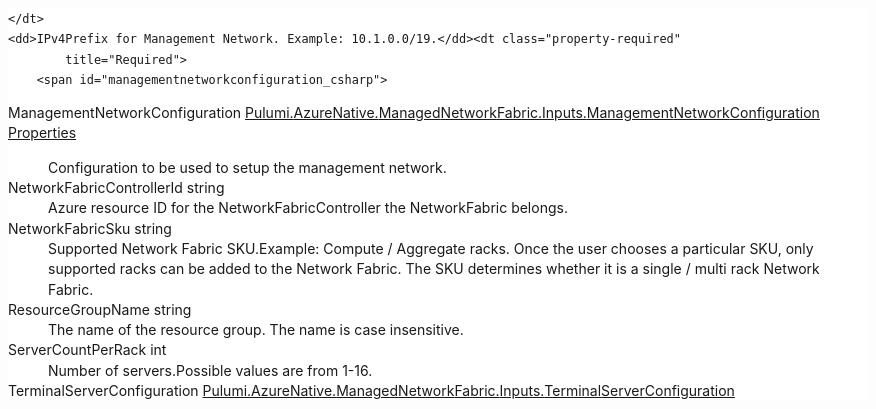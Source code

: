     </dt>
    <dd>IPv4Prefix for Management Network. Example: 10.1.0.0/19.</dd><dt class="property-required"
            title="Required">
        <span id="managementnetworkconfiguration_csharp">
<a data-swiftype-name="resource-property" data-swiftype-type="text" href="#managementnetworkconfiguration_csharp" style="color: inherit; text-decoration: inherit;">Management<wbr>Network<wbr>Configuration</a>
</span>
        <span class="property-indicator"></span>
        <span class="property-type"><a href="#managementnetworkconfigurationproperties">Pulumi.<wbr>Azure<wbr>Native.<wbr>Managed<wbr>Network<wbr>Fabric.<wbr>Inputs.<wbr>Management<wbr>Network<wbr>Configuration<wbr>Properties</a></span>
    </dt>
    <dd>Configuration to be used to setup the management network.</dd><dt class="property-required property-replacement"
            title="Required">
        <span id="networkfabriccontrollerid_csharp">
<a data-swiftype-name="resource-property" data-swiftype-type="text" href="#networkfabriccontrollerid_csharp" style="color: inherit; text-decoration: inherit;">Network<wbr>Fabric<wbr>Controller<wbr>Id</a>
</span>
        <span class="property-indicator"></span>
        <span class="property-type">string</span>
    </dt>
    <dd>Azure resource ID for the NetworkFabricController the NetworkFabric belongs.</dd><dt class="property-required property-replacement"
            title="Required">
        <span id="networkfabricsku_csharp">
<a data-swiftype-name="resource-property" data-swiftype-type="text" href="#networkfabricsku_csharp" style="color: inherit; text-decoration: inherit;">Network<wbr>Fabric<wbr>Sku</a>
</span>
        <span class="property-indicator"></span>
        <span class="property-type">string</span>
    </dt>
    <dd>Supported Network Fabric SKU.Example: Compute / Aggregate racks. Once the user chooses a particular SKU, only supported racks can be added to the Network Fabric. The SKU determines whether it is a single / multi rack Network Fabric.</dd><dt class="property-required property-replacement"
            title="Required">
        <span id="resourcegroupname_csharp">
<a data-swiftype-name="resource-property" data-swiftype-type="text" href="#resourcegroupname_csharp" style="color: inherit; text-decoration: inherit;">Resource<wbr>Group<wbr>Name</a>
</span>
        <span class="property-indicator"></span>
        <span class="property-type">string</span>
    </dt>
    <dd>The name of the resource group. The name is case insensitive.</dd><dt class="property-required"
            title="Required">
        <span id="servercountperrack_csharp">
<a data-swiftype-name="resource-property" data-swiftype-type="text" href="#servercountperrack_csharp" style="color: inherit; text-decoration: inherit;">Server<wbr>Count<wbr>Per<wbr>Rack</a>
</span>
        <span class="property-indicator"></span>
        <span class="property-type">int</span>
    </dt>
    <dd>Number of servers.Possible values are from 1-16.</dd><dt class="property-required"
            title="Required">
        <span id="terminalserverconfiguration_csharp">
<a data-swiftype-name="resource-property" data-swiftype-type="text" href="#terminalserverconfiguration_csharp" style="color: inherit; text-decoration: inherit;">Terminal<wbr>Server<wbr>Configuration</a>
</span>
        <span class="property-indicator"></span>
        <span class="property-type"><a href="#terminalserverconfiguration">Pulumi.<wbr>Azure<wbr>Native.<wbr>Managed<wbr>Network<wbr>Fabric.<wbr>Inputs.<wbr>Terminal<wbr>Server<wbr>Configuration</a></span>